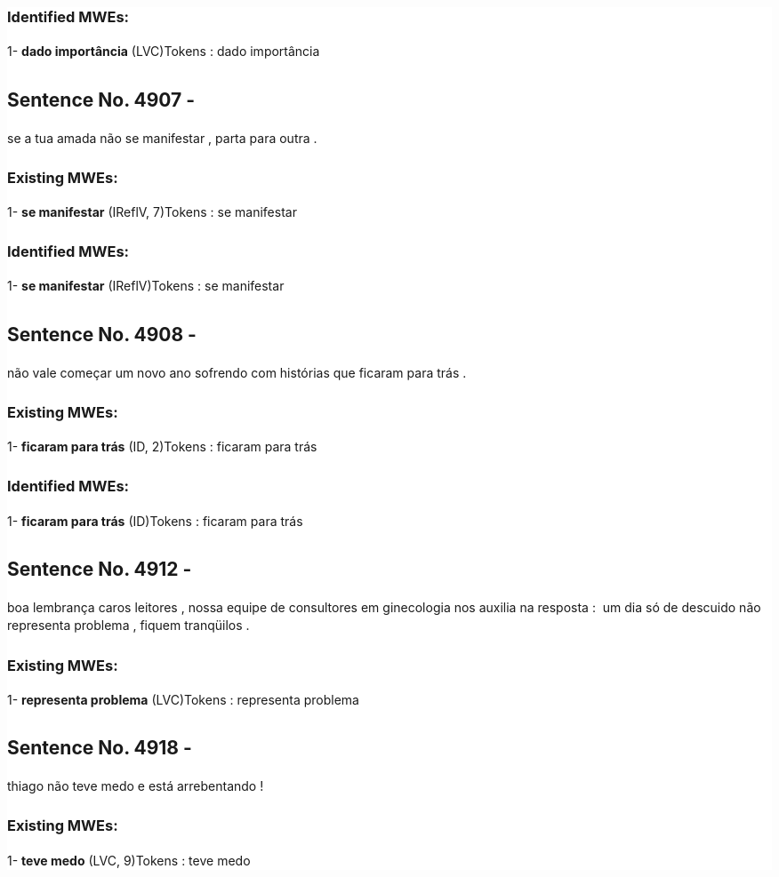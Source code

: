 ### Identified MWEs: 
1- **dado importância** (LVC)Tokens : 
dado
importância

## Sentence No. 4907 - 
se a tua amada não se manifestar , parta para outra . 
### Existing MWEs: 
1- **se manifestar** (IReflV, 7)Tokens : 
se
manifestar

### Identified MWEs: 
1- **se manifestar** (IReflV)Tokens : 
se
manifestar

## Sentence No. 4908 - 
não vale começar um novo ano sofrendo com histórias que ficaram para trás . 
### Existing MWEs: 
1- **ficaram para trás** (ID, 2)Tokens : 
ficaram
para
trás

### Identified MWEs: 
1- **ficaram para trás** (ID)Tokens : 
ficaram
para
trás

## Sentence No. 4912 - 
boa lembrança caros leitores , nossa equipe de consultores em ginecologia nos auxilia na resposta : ­ um dia só de descuido não representa problema , fiquem tranqüilos . 
### Existing MWEs: 
1- **representa problema** (LVC)Tokens : 
representa
problema

## Sentence No. 4918 - 
thiago não teve medo e está arrebentando ! 
### Existing MWEs: 
1- **teve medo** (LVC, 9)Tokens : 
teve
medo
